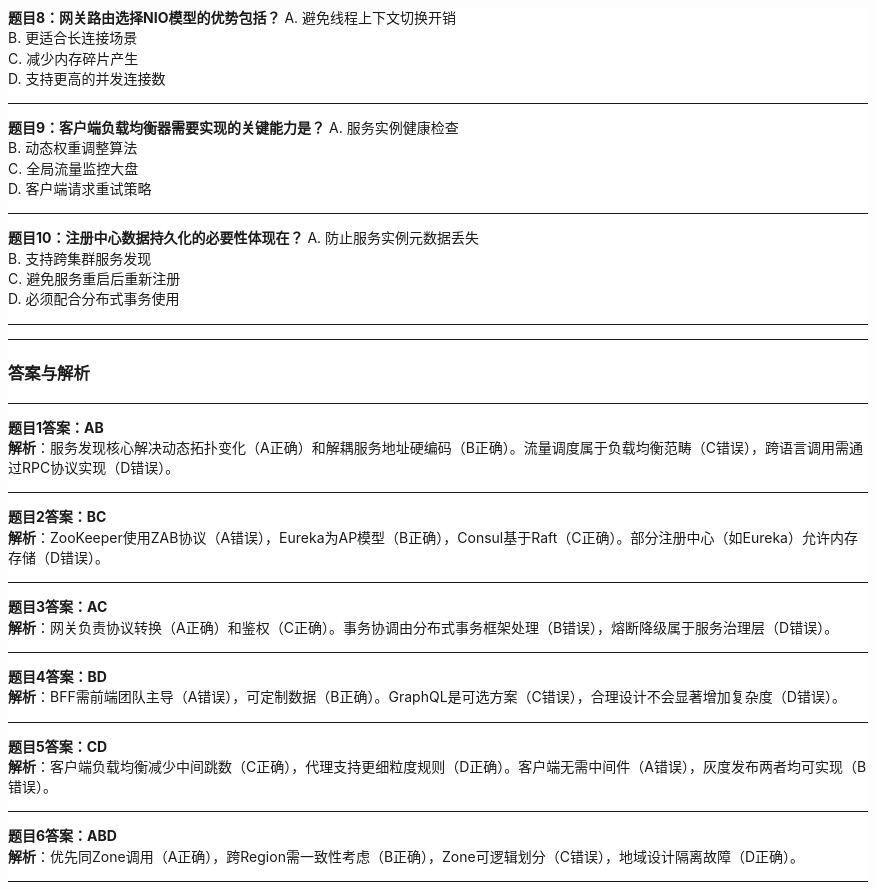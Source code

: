 
**题目8：网关路由选择NIO模型的优势包括？**
A. 避免线程上下文切换开销  
B. 更适合长连接场景  
C. 减少内存碎片产生  
D. 支持更高的并发连接数  

---

**题目9：客户端负载均衡器需要实现的关键能力是？**
A. 服务实例健康检查  
B. 动态权重调整算法  
C. 全局流量监控大盘  
D. 客户端请求重试策略  

---

**题目10：注册中心数据持久化的必要性体现在？**
A. 防止服务实例元数据丢失  
B. 支持跨集群服务发现  
C. 避免服务重启后重新注册  
D. 必须配合分布式事务使用  

---

---

### **答案与解析**

---

**题目1答案：AB**  
**解析**：服务发现核心解决动态拓扑变化（A正确）和解耦服务地址硬编码（B正确）。流量调度属于负载均衡范畴（C错误），跨语言调用需通过RPC协议实现（D错误）。

---

**题目2答案：BC**  
**解析**：ZooKeeper使用ZAB协议（A错误），Eureka为AP模型（B正确），Consul基于Raft（C正确）。部分注册中心（如Eureka）允许内存存储（D错误）。

---

**题目3答案：AC**  
**解析**：网关负责协议转换（A正确）和鉴权（C正确）。事务协调由分布式事务框架处理（B错误），熔断降级属于服务治理层（D错误）。

---

**题目4答案：BD**  
**解析**：BFF需前端团队主导（A错误），可定制数据（B正确）。GraphQL是可选方案（C错误），合理设计不会显著增加复杂度（D错误）。

---

**题目5答案：CD**  
**解析**：客户端负载均衡减少中间跳数（C正确），代理支持更细粒度规则（D正确）。客户端无需中间件（A错误），灰度发布两者均可实现（B错误）。

---

**题目6答案：ABD**  
**解析**：优先同Zone调用（A正确），跨Region需一致性考虑（B正确），Zone可逻辑划分（C错误），地域设计隔离故障（D正确）。

---